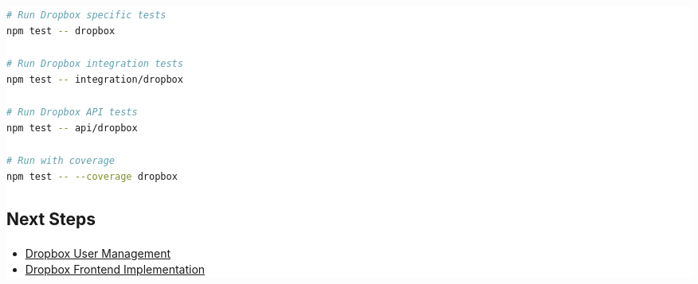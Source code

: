 ```bash
# Run Dropbox specific tests
npm test -- dropbox

# Run Dropbox integration tests
npm test -- integration/dropbox

# Run Dropbox API tests
npm test -- api/dropbox

# Run with coverage
npm test -- --coverage dropbox
```

## Next Steps

- [Dropbox User Management](../../user-management/vectorize/dropbox.md)
- [Dropbox Frontend Implementation](../../frontend-implementation/vectorize/dropbox.md)

